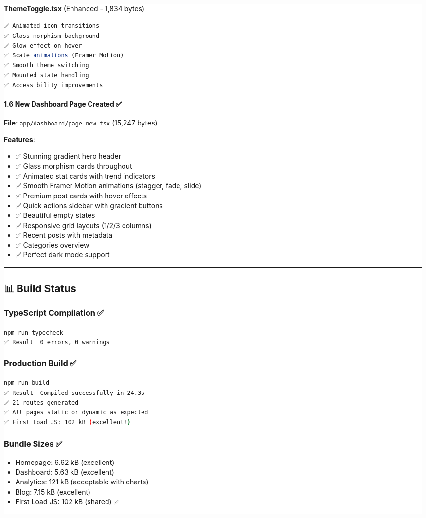 **ThemeToggle.tsx** (Enhanced - 1,834 bytes)

```typescript
✅ Animated icon transitions
✅ Glass morphism background
✅ Glow effect on hover
✅ Scale animations (Framer Motion)
✅ Smooth theme switching
✅ Mounted state handling
✅ Accessibility improvements
```

#### 1.6 New Dashboard Page Created ✅

**File**: `app/dashboard/page-new.tsx` (15,247 bytes)

**Features**:

- ✅ Stunning gradient hero header
- ✅ Glass morphism cards throughout
- ✅ Animated stat cards with trend indicators
- ✅ Smooth Framer Motion animations (stagger, fade, slide)
- ✅ Premium post cards with hover effects
- ✅ Quick actions sidebar with gradient buttons
- ✅ Beautiful empty states
- ✅ Responsive grid layouts (1/2/3 columns)
- ✅ Recent posts with metadata
- ✅ Categories overview
- ✅ Perfect dark mode support

---

## 📊 Build Status

### TypeScript Compilation ✅

```bash
npm run typecheck
✅ Result: 0 errors, 0 warnings
```

### Production Build ✅

```bash
npm run build
✅ Result: Compiled successfully in 24.3s
✅ 21 routes generated
✅ All pages static or dynamic as expected
✅ First Load JS: 102 kB (excellent!)
```

### Bundle Sizes ✅

- Homepage: 6.62 kB (excellent)
- Dashboard: 5.63 kB (excellent)
- Analytics: 121 kB (acceptable with charts)
- Blog: 7.15 kB (excellent)
- First Load JS: 102 kB (shared) ✅

---
